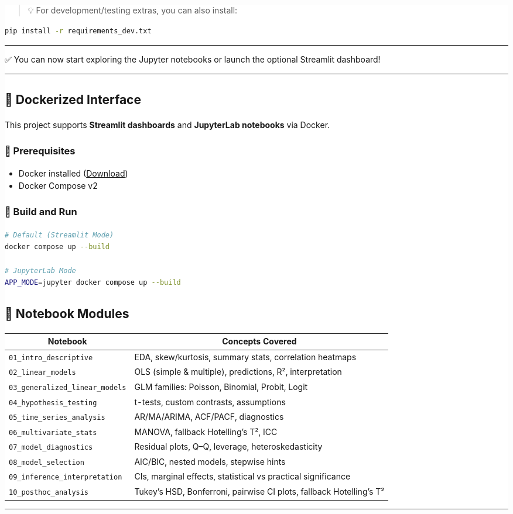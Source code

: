 > 💡 For development/testing extras, you can also install:

```bash
pip install -r requirements_dev.txt
```

---

✅ You can now start exploring the Jupyter notebooks or launch the optional Streamlit dashboard!

---

## 🐳 Dockerized Interface

This project supports **Streamlit dashboards** and **JupyterLab notebooks** via Docker.

### 🔧 Prerequisites

- Docker installed ([Download](https://www.docker.com/products/docker-desktop/))
- Docker Compose v2

### 🚀 Build and Run

```bash
# Default (Streamlit Mode)
docker compose up --build

# JupyterLab Mode
APP_MODE=jupyter docker compose up --build
```

## 📘 Notebook Modules

| Notebook                       | Concepts Covered                                                    |
| ------------------------------ | ------------------------------------------------------------------- |
| `01_intro_descriptive`         | EDA, skew/kurtosis, summary stats, correlation heatmaps             |
| `02_linear_models`             | OLS (simple & multiple), predictions, R², interpretation            |
| `03_generalized_linear_models` | GLM families: Poisson, Binomial, Probit, Logit                      |
| `04_hypothesis_testing`        | t-tests, custom contrasts, assumptions                              |
| `05_time_series_analysis`      | AR/MA/ARIMA, ACF/PACF, diagnostics                                  |
| `06_multivariate_stats`        | MANOVA, fallback Hotelling’s T², ICC                                |
| `07_model_diagnostics`         | Residual plots, Q–Q, leverage, heteroskedasticity                   |
| `08_model_selection`           | AIC/BIC, nested models, stepwise hints                              |
| `09_inference_interpretation`  | CIs, marginal effects, statistical vs practical significance        |
| `10_posthoc_analysis`          | Tukey’s HSD, Bonferroni, pairwise CI plots, fallback Hotelling’s T² |

---
